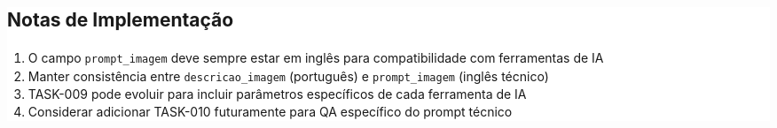 ## Notas de Implementação

1. O campo `prompt_imagem` deve sempre estar em inglês para compatibilidade com ferramentas de IA
2. Manter consistência entre `descricao_imagem` (português) e `prompt_imagem` (inglês técnico)
3. TASK-009 pode evoluir para incluir parâmetros específicos de cada ferramenta de IA
4. Considerar adicionar TASK-010 futuramente para QA específico do prompt técnico
